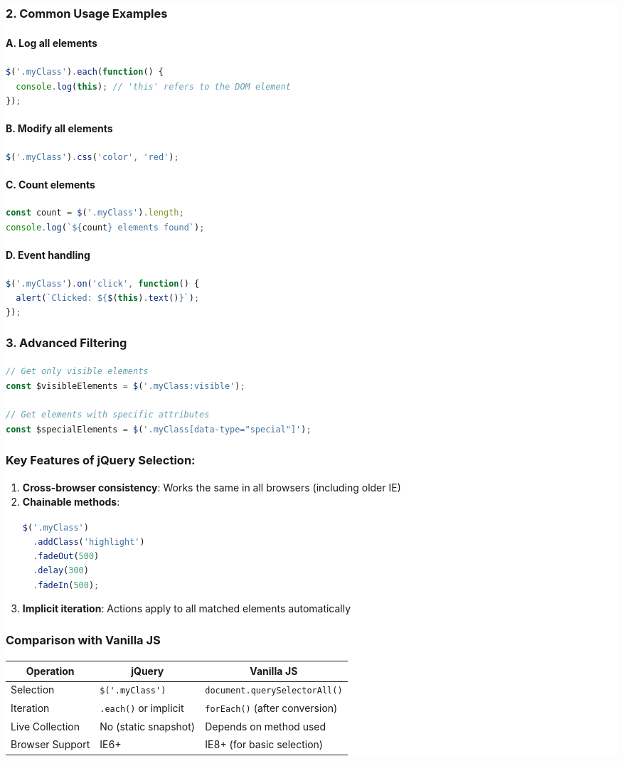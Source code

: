 ### 2. Common Usage Examples
#### A. Log all elements
```javascript
$('.myClass').each(function() {
  console.log(this); // 'this' refers to the DOM element
});
```

#### B. Modify all elements
```javascript
$('.myClass').css('color', 'red');
```

#### C. Count elements
```javascript
const count = $('.myClass').length;
console.log(`${count} elements found`);
```

#### D. Event handling
```javascript
$('.myClass').on('click', function() {
  alert(`Clicked: ${$(this).text()}`);
});
```

### 3. Advanced Filtering
```javascript
// Get only visible elements
const $visibleElements = $('.myClass:visible');

// Get elements with specific attributes
const $specialElements = $('.myClass[data-type="special"]');
```

### Key Features of jQuery Selection:
1. **Cross-browser consistency**: Works the same in all browsers (including older IE)
2. **Chainable methods**:
   ```javascript
   $('.myClass')
     .addClass('highlight')
     .fadeOut(500)
     .delay(300)
     .fadeIn(500);
   ```
3. **Implicit iteration**: Actions apply to all matched elements automatically

### Comparison with Vanilla JS
| Operation            | jQuery                     | Vanilla JS                          |
|----------------------|---------------------------|-------------------------------------|
| Selection            | `$('.myClass')`           | `document.querySelectorAll()`       |
| Iteration            | `.each()` or implicit     | `forEach()` (after conversion)      |
| Live Collection      | No (static snapshot)      | Depends on method used              |
| Browser Support      | IE6+                      | IE8+ (for basic selection)          |
